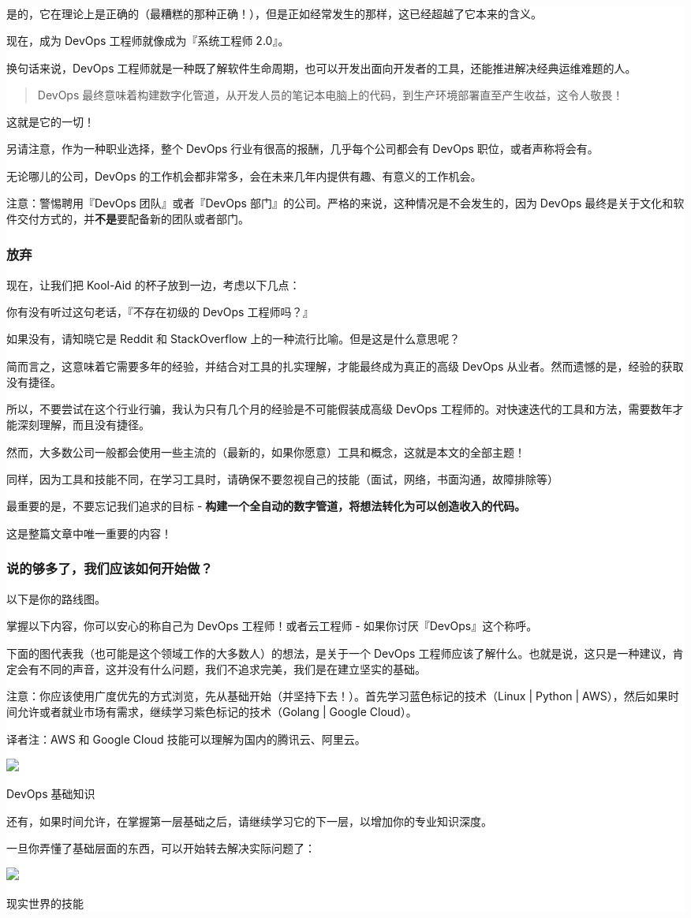 是的，它在理论上是正确的（最糟糕的那种正确！），但是正如经常发生的那样，这已经超越了它本来的含义。

现在，成为 DevOps 工程师就像成为『系统工程师 2.0』。

换句话来说，DevOps 工程师就是一种既了解软件生命周期，也可以开发出面向开发者的工具，还能推进解决经典运维难题的人。

> DevOps 最终意味着构建数字化管道，从开发人员的笔记本电脑上的代码，到生产环境部署直至产生收益，这令人敬畏！

这就是它的一切！

另请注意，作为一种职业选择，整个 DevOps 行业有很高的报酬，几乎每个公司都会有 DevOps 职位，或者声称将会有。

无论哪儿的公司，DevOps 的工作机会都非常多，会在未来几年内提供有趣、有意义的工作机会。

注意：警惕聘用『DevOps 团队』或者『DevOps 部门』的公司。严格的来说，这种情况是不会发生的，因为 DevOps 最终是关于文化和软件交付方式的，并**不是**要配备新的团队或者部门。

### 放弃

现在，让我们把 Kool-Aid 的杯子放到一边，考虑以下几点：

你有没有听过这句老话，『不存在初级的 DevOps 工程师吗？』

如果没有，请知晓它是 Reddit 和 StackOverflow 上的一种流行比喻。但是这是什么意思呢？

简而言之，这意味着它需要多年的经验，并结合对工具的扎实理解，才能最终成为真正的高级 DevOps 从业者。然而遗憾的是，经验的获取没有捷径。

所以，不要尝试在这个行业行骗，我认为只有几个月的经验是不可能假装成高级 DevOps 工程师的。对快速迭代的工具和方法，需要数年才能深刻理解，而且没有捷径。

然而，大多数公司一般都会使用一些主流的（最新的，如果你愿意）工具和概念，这就是本文的全部主题！

同样，因为工具和技能不同，在学习工具时，请确保不要忽视自己的技能（面试，网络，书面沟通，故障排除等）

最重要的是，不要忘记我们追求的目标 - **构建一个全自动的数字管道，将想法转化为可以创造收入的代码。**

这是整篇文章中唯一重要的内容！

### 说的够多了，我们应该如何开始做？

以下是你的路线图。

掌握以下内容，你可以安心的称自己为 DevOps 工程师！或者云工程师 - 如果你讨厌『DevOps』这个称呼。

下面的图代表我（也可能是这个领域工作的大多数人）的想法，是关于一个 DevOps 工程师应该了解什么。也就是说，这只是一种建议，肯定会有不同的声音，这并没有什么问题，我们不追求完美，我们是在建立坚实的基础。

注意：你应该使用广度优先的方式浏览，先从基础开始（并坚持下去！）。首先学习蓝色标记的技术（Linux | Python | AWS），然后如果时间允许或者就业市场有需求，继续学习紫色标记的技术（Golang | Google Cloud）。

译者注：AWS 和 Google Cloud 技能可以理解为国内的腾讯云、阿里云。

![](https://cdn-images-1.medium.com/max/800/1*GNxucS4v93-XdnD5-vWB_w.png)

DevOps 基础知识

还有，如果时间允许，在掌握第一层基础之后，请继续学习它的下一层，以增加你的专业知识深度。

一旦你弄懂了基础层面的东西，可以开始转去解决实际问题了：

![](https://cdn-images-1.medium.com/max/1000/1*yjU_IVVZRQ1oXtnxAuGUhQ.png)

现实世界的技能
